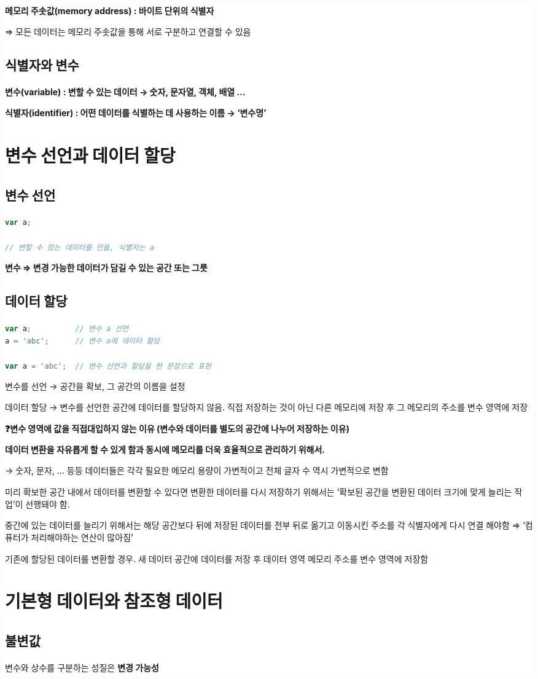 **메모리 주솟값(memory address) : 바이트 단위의 식별자**

⇒ 모든 데이터는 메모리 주솟값을 통해 서로 구분하고 연결할 수 있음

## 식별자와 변수

**변수(variable) : 변할 수 있는 데이터 → 숫자, 문자열, 객체, 배열 …**

**식별자(identifier) : 어떤 데이터를 식별하는 데 사용하는 이름 → ‘변수명’**

# 변수 선언과 데이터 할당

## 변수 선언

```jsx
var a;

// 변할 수 있는 데이터를 만듦, 식별자는 a
```

**변수 ⇒ 변경 가능한 데이터가 담길 수 있는 공간 또는 그릇**

## 데이터 할당

```jsx
var a;          // 변수 a 선언
a = 'abc';      // 변수 a에 데이터 할당

var a = 'abc';  // 변수 선언과 할당을 한 문장으로 표현  
```

변수를 선언 → 공간을 확보, 그 공간의 이름을 설정

데이터 할당 → 변수를 선언한 공간에 데이터를 할당하지 않음. 직접 저장하는 것이 아닌 다른 메모리에 저장 후 그 메모리의 주소를 변수 영역에 저장

**❓변수 영역에 값을 직접대입하지 않는 이유 (변수와 데이터를 별도의 공간에 나누어 저장하는 이유)**

**데이터 변환을 자유롭게 할 수 있게 함과 동시에 메모리를 더욱 효율적으로 관리하기 위해서.**

→ 숫자, 문자, … 등등 데이터들은 각각 필요한 메모리 용량이 가변적이고 전체 글자 수 역시 가변적으로 변함

미리 확보한 공간 내에서 데이터를 변환할 수 있다면 변환한 데이터를 다시 저장하기 위해서는 ‘확보된 공간을 변환된 데이터 크기에 맞게 늘리는 작업’이 선행돼야 함.

중간에 있는 데이터를 늘리기 위해서는 해당 공간보다 뒤에 저장된 데이터를 전부 뒤로 옮기고 이동시킨 주소를 각 식별자에게 다시 연결 해야함 ⇒ ‘컴퓨터가 처리해야하는 연산이 많아짐’

기존에 할당된 데이터를 변환할 경우. 새 데이터 공간에 데이터를 저장 후 데이터 영역 메모리 주소를 변수 영역에 저장함

# 기본형 데이터와 참조형 데이터

## 불변값

변수와 상수를 구분하는 성질은 **변경 가능성**
